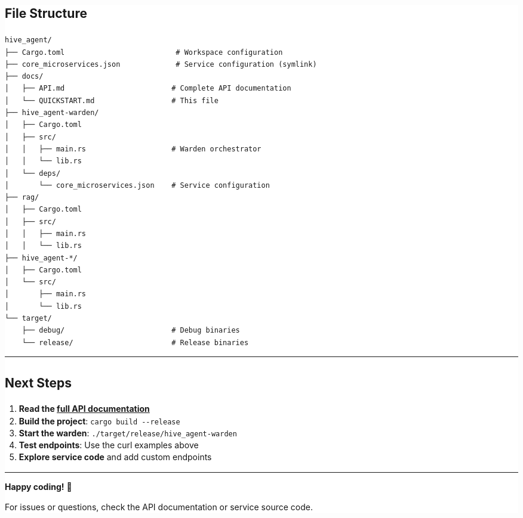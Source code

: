
## File Structure

```
hive_agent/
├── Cargo.toml                          # Workspace configuration
├── core_microservices.json             # Service configuration (symlink)
├── docs/
│   ├── API.md                         # Complete API documentation
│   └── QUICKSTART.md                  # This file
├── hive_agent-warden/
│   ├── Cargo.toml
│   ├── src/
│   │   ├── main.rs                    # Warden orchestrator
│   │   └── lib.rs
│   └── deps/
│       └── core_microservices.json    # Service configuration
├── rag/
│   ├── Cargo.toml
│   ├── src/
│   │   ├── main.rs
│   │   └── lib.rs
├── hive_agent-*/
│   ├── Cargo.toml
│   └── src/
│       ├── main.rs
│       └── lib.rs
└── target/
    ├── debug/                         # Debug binaries
    └── release/                       # Release binaries
```

---

## Next Steps

1. **Read the [full API documentation](./API.md)**
2. **Build the project**: `cargo build --release`
3. **Start the warden**: `./target/release/hive_agent-warden`
4. **Test endpoints**: Use the curl examples above
5. **Explore service code** and add custom endpoints

---

**Happy coding!** 🚀

For issues or questions, check the API documentation or service source code.
